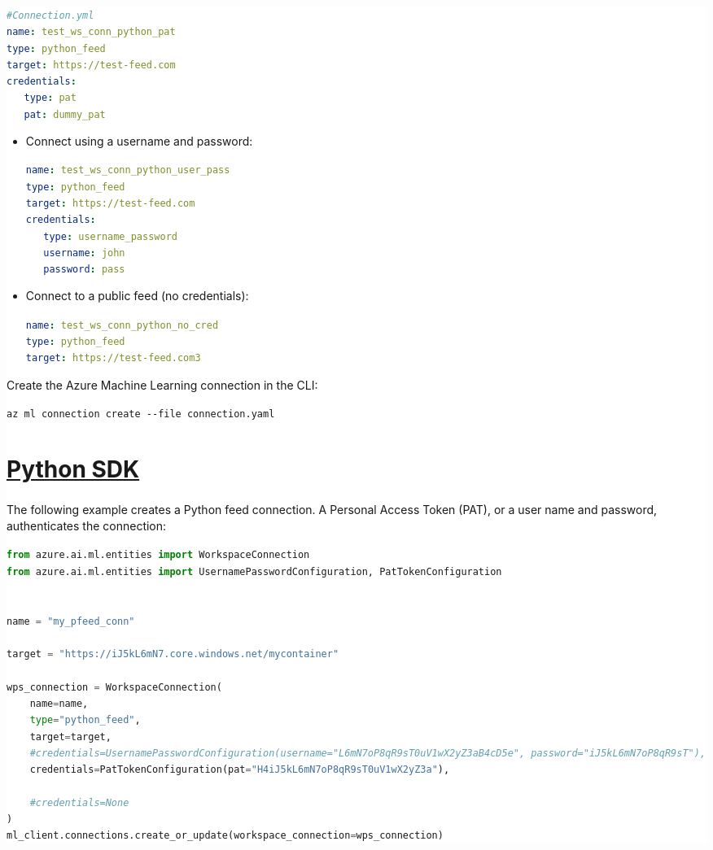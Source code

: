    ```yml
   #Connection.yml
   name: test_ws_conn_python_pat
   type: python_feed
   target: https://test-feed.com
   credentials:
      type: pat
      pat: dummy_pat
   ```

* Connect using a username and password:

   ```yml
   name: test_ws_conn_python_user_pass
   type: python_feed
   target: https://test-feed.com
   credentials:
      type: username_password
      username: john
      password: pass

   ```

* Connect to a public feed (no credentials):

   ```yml
   name: test_ws_conn_python_no_cred
   type: python_feed
   target: https://test-feed.com3
   ```

Create the Azure Machine Learning connection in the CLI:

```azurecli
az ml connection create --file connection.yaml
```

# [Python SDK](#tab/python)

The following example creates a Python feed connection. A Personal Access Token (PAT), or a user name and password, authenticates the connection:

```python
from azure.ai.ml.entities import WorkspaceConnection
from azure.ai.ml.entities import UsernamePasswordConfiguration, PatTokenConfiguration


name = "my_pfeed_conn"

target = "https://iJ5kL6mN7.core.windows.net/mycontainer"

wps_connection = WorkspaceConnection(
    name=name,
    type="python_feed",
    target=target,
    #credentials=UsernamePasswordConfiguration(username="L6mN7oP8qR9sT0uV1wX2yZ3aB4cD5e", password="iJ5kL6mN7oP8qR9sT"), 
    credentials=PatTokenConfiguration(pat="H4iJ5kL6mN7oP8qR9sT0uV1wX2yZ3a"),    

    #credentials=None
)
ml_client.connections.create_or_update(workspace_connection=wps_connection)
```
